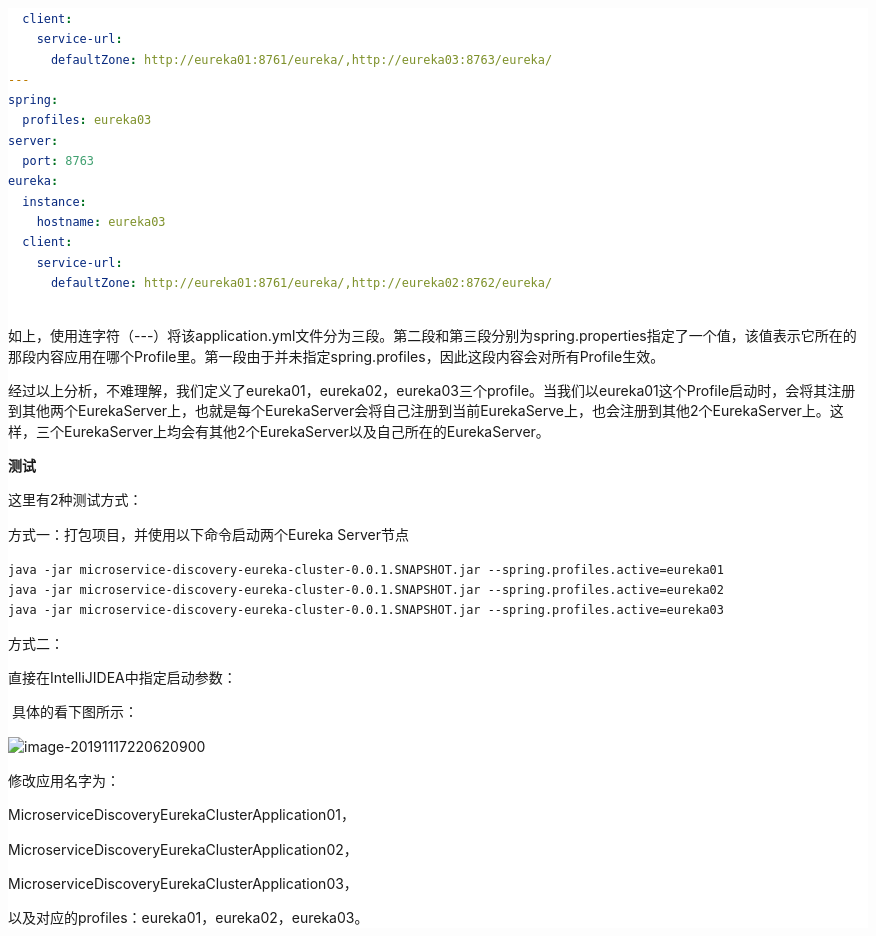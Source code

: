 ```yaml
  client:
    service-url:
      defaultZone: http://eureka01:8761/eureka/,http://eureka03:8763/eureka/
---
spring:
  profiles: eureka03
server:
  port: 8763
eureka:
  instance:
    hostname: eureka03
  client:
    service-url:
      defaultZone: http://eureka01:8761/eureka/,http://eureka02:8762/eureka/
  
```

​       如上，使用连字符（---）将该application.yml文件分为三段。第二段和第三段分别为spring.properties指定了一个值，该值表示它所在的那段内容应用在哪个Profile里。第一段由于并未指定spring.profiles，因此这段内容会对所有Profile生效。

​      经过以上分析，不难理解，我们定义了eureka01，eureka02，eureka03三个profile。当我们以eureka01这个Profile启动时，会将其注册到其他两个EurekaServer上，也就是每个EurekaServer会将自己注册到当前EurekaServe上，也会注册到其他2个EurekaServer上。这样，三个EurekaServer上均会有其他2个EurekaServer以及自己所在的EurekaServer。

**测试**

这里有2种测试方式：

方式一：打包项目，并使用以下命令启动两个Eureka Server节点

```
java -jar microservice-discovery-eureka-cluster-0.0.1.SNAPSHOT.jar --spring.profiles.active=eureka01
java -jar microservice-discovery-eureka-cluster-0.0.1.SNAPSHOT.jar --spring.profiles.active=eureka02
java -jar microservice-discovery-eureka-cluster-0.0.1.SNAPSHOT.jar --spring.profiles.active=eureka03
```

方式二：

直接在IntelliJIDEA中指定启动参数：

​     具体的看下图所示：

![image-20191117220620900](G:\Blog\source\image\SpringCloud与Docker微服务实战\image-20191117220620900.png)

修改应用名字为：

MicroserviceDiscoveryEurekaClusterApplication01，

MicroserviceDiscoveryEurekaClusterApplication02，

MicroserviceDiscoveryEurekaClusterApplication03，

以及对应的profiles：eureka01，eureka02，eureka03。
